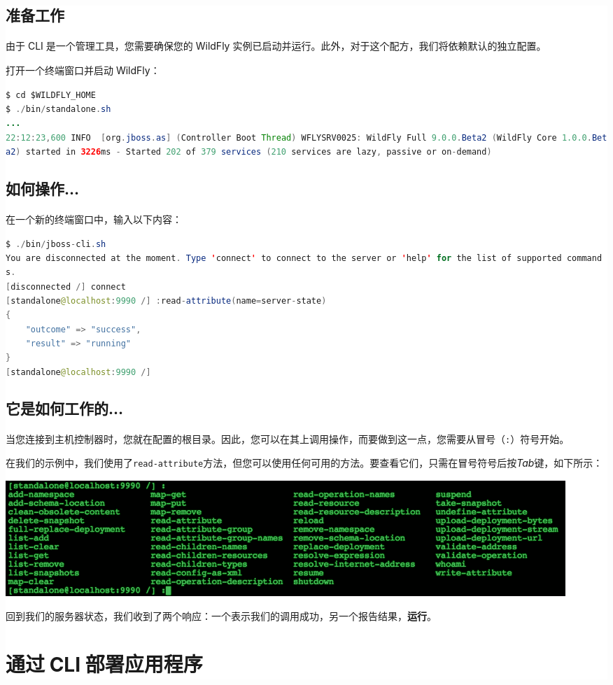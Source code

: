 ## 准备工作

由于 CLI 是一个管理工具，您需要确保您的 WildFly 实例已启动并运行。此外，对于这个配方，我们将依赖默认的独立配置。

打开一个终端窗口并启动 WildFly：

```java
$ cd $WILDFLY_HOME
$ ./bin/standalone.sh
...
22:12:23,600 INFO  [org.jboss.as] (Controller Boot Thread) WFLYSRV0025: WildFly Full 9.0.0.Beta2 (WildFly Core 1.0.0.Beta2) started in 3226ms - Started 202 of 379 services (210 services are lazy, passive or on-demand)
```

## 如何操作…

在一个新的终端窗口中，输入以下内容：

```java
$ ./bin/jboss-cli.sh
You are disconnected at the moment. Type 'connect' to connect to the server or 'help' for the list of supported commands.
[disconnected /] connect
[standalone@localhost:9990 /] :read-attribute(name=server-state)
{
    "outcome" => "success",
    "result" => "running"
}
[standalone@localhost:9990 /]
```

## 它是如何工作的…

当您连接到主机控制器时，您就在配置的根目录。因此，您可以在其上调用操作，而要做到这一点，您需要从冒号（`:`）符号开始。

在我们的示例中，我们使用了`read-attribute`方法，但您可以使用任何可用的方法。要查看它们，只需在冒号符号后按*Tab*键，如下所示：

![它是如何工作的…](img/3744_02_12.jpg)

回到我们的服务器状态，我们收到了两个响应：一个表示我们的调用成功，另一个报告结果，**运行**。

# 通过 CLI 部署应用程序
